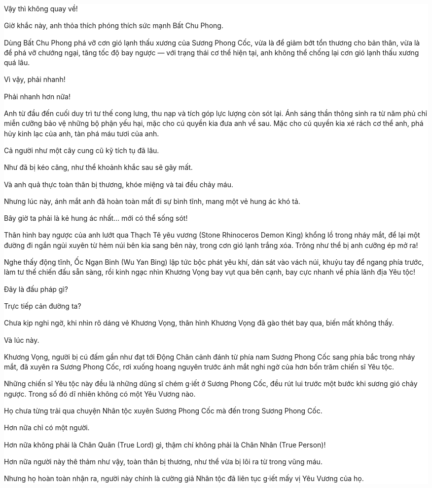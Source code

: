 Vậy thì không quay về!

Giờ khắc này, anh thỏa thích phóng thích sức mạnh Bất Chu Phong.

Dùng Bất Chu Phong phá vỡ cơn gió lạnh thấu xương của Sương Phong Cốc, vừa là để giảm bớt tổn thương cho bản thân, vừa là để phá vỡ chướng ngại, tăng tốc độ bay ngược — với trạng thái cơ thể hiện tại, anh không thể chống lại cơn gió lạnh thấu xương quá lâu.

Vì vậy, phải nhanh!

Phải nhanh hơn nữa!

Anh từ đầu đến cuối duy trì tư thế cong lưng, thu nạp và tích góp lực lượng còn sót lại. Ánh sáng thần thông sinh ra từ năm phủ chỉ miễn cưỡng bảo vệ những bộ phận yếu hại, mặc cho cú quyền kia đưa anh về sau. Mặc cho cú quyền kia xé rách cơ thể anh, phá hủy kinh lạc của anh, tàn phá máu tươi của anh.

Cả người như một cây cung cũ kỹ tích tụ đã lâu.

Như đã bị kéo căng, như thể khoảnh khắc sau sẽ gãy mất.

Và anh quả thực toàn thân bị thương, khóe miệng và tai đều chảy máu.

Nhưng lúc này, ánh mắt anh đã hoàn toàn mất đi sự bình tĩnh, mang một vẻ hung ác khó tả.

Bây giờ ta phải là kẻ hung ác nhất... mới có thể sống sót!

Thân hình bay ngược của anh lướt qua Thạch Tê yêu vương (Stone Rhinoceros Demon King) khổng lồ trong nháy mắt, để lại một đường đi ngắn ngủi xuyên từ hẻm núi bên kia sang bên này, trong cơn gió lạnh trắng xóa. Trông như thể bị anh cưỡng ép mở ra!

Nghe thấy động tĩnh, Ốc Ngạn Binh (Wu Yan Bing) lập tức bộc phát yêu khí, dán sát vào vách núi, khuỷu tay để ngang phía trước, làm tư thế chiến đấu sẵn sàng, rồi kinh ngạc nhìn Khương Vọng bay vụt qua bên cạnh, bay cực nhanh về phía lãnh địa Yêu tộc!

Đây là đấu pháp gì?

Trực tiếp cản đường ta?

Chưa kịp nghi ngờ, khi nhìn rõ dáng vẻ Khương Vọng, thân hình Khương Vọng đã gào thét bay qua, biến mất không thấy.

Và lúc này.

Khương Vọng, người bị cú đấm gần như đạt tới Động Chân cảnh đánh từ phía nam Sương Phong Cốc sang phía bắc trong nháy mắt, đã xuyên ra Sương Phong Cốc, rơi xuống hoang nguyên trước ánh mắt nghi ngờ của hơn bốn trăm chiến sĩ Yêu tộc.

Những chiến sĩ Yêu tộc này đều là những dũng sĩ chém g·iết ở Sương Phong Cốc, đều rút lui trước một bước khi sương gió chảy ngược. Trong số đó dĩ nhiên không có một Yêu Vương nào.

Họ chưa từng trải qua chuyện Nhân tộc xuyên Sương Phong Cốc mà đến trong Sương Phong Cốc.

Hơn nữa chỉ có một người.

Hơn nữa không phải là Chân Quân (True Lord) gì, thậm chí không phải là Chân Nhân (True Person)!

Hơn nữa người này thê thảm như vậy, toàn thân bị thương, như thể vừa bị lôi ra từ trong vũng máu.

Nhưng họ hoàn toàn nhận ra, người này chính là cường giả Nhân tộc đã liên tục g·iết mấy vị Yêu Vương của họ.
